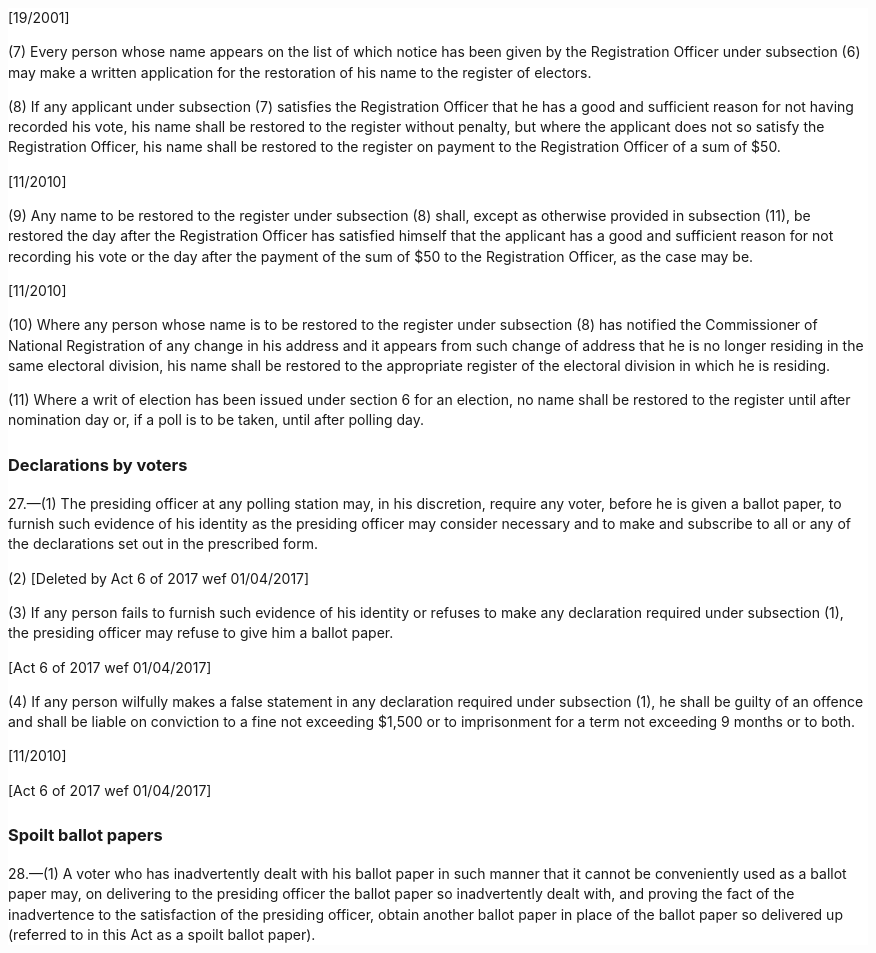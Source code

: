[19/2001]

(7) Every person whose name appears on the list of which notice has been given by the Registration Officer under subsection (6) may make a written application for the restoration of his name to the register of electors.

(8) If any applicant under subsection (7) satisfies the Registration Officer that he has a good and sufficient reason for not having recorded his vote, his name shall be restored to the register without penalty, but where the applicant does not so satisfy the Registration Officer, his name shall be restored to the register on payment to the Registration Officer of a sum of $50.

[11/2010]

(9) Any name to be restored to the register under subsection (8) shall, except as otherwise provided in subsection (11), be restored the day after the Registration Officer has satisfied himself that the applicant has a good and sufficient reason for not recording his vote or the day after the payment of the sum of $50 to the Registration Officer, as the case may be.

[11/2010]

(10) Where any person whose name is to be restored to the register under subsection (8) has notified the Commissioner of National Registration of any change in his address and it appears from such change of address that he is no longer residing in the same electoral division, his name shall be restored to the appropriate register of the electoral division in which he is residing.

(11) Where a writ of election has been issued under section 6 for an election, no name shall be restored to the register until after nomination day or, if a poll is to be taken, until after polling day.

### Declarations by voters

27\.—(1) The presiding officer at any polling station may, in his discretion, require any voter, before he is given a ballot paper, to furnish such evidence of his identity as the presiding officer may consider necessary and to make and subscribe to all or any of the declarations set out in the prescribed form.

(2) [Deleted by Act 6 of 2017 wef 01/04/2017]

(3) If any person fails to furnish such evidence of his identity or refuses to make any declaration required under subsection (1), the presiding officer may refuse to give him a ballot paper.

[Act 6 of 2017 wef 01/04/2017]

(4) If any person wilfully makes a false statement in any declaration required under subsection (1), he shall be guilty of an offence and shall be liable on conviction to a fine not exceeding $1,500 or to imprisonment for a term not exceeding 9 months or to both.

[11/2010]

[Act 6 of 2017 wef 01/04/2017]

### Spoilt ballot papers

28\.—(1) A voter who has inadvertently dealt with his ballot paper in such manner that it cannot be conveniently used as a ballot paper may, on delivering to the presiding officer the ballot paper so inadvertently dealt with, and proving the fact of the inadvertence to the satisfaction of the presiding officer, obtain another ballot paper in place of the ballot paper so delivered up (referred to in this Act as a spoilt ballot paper).
